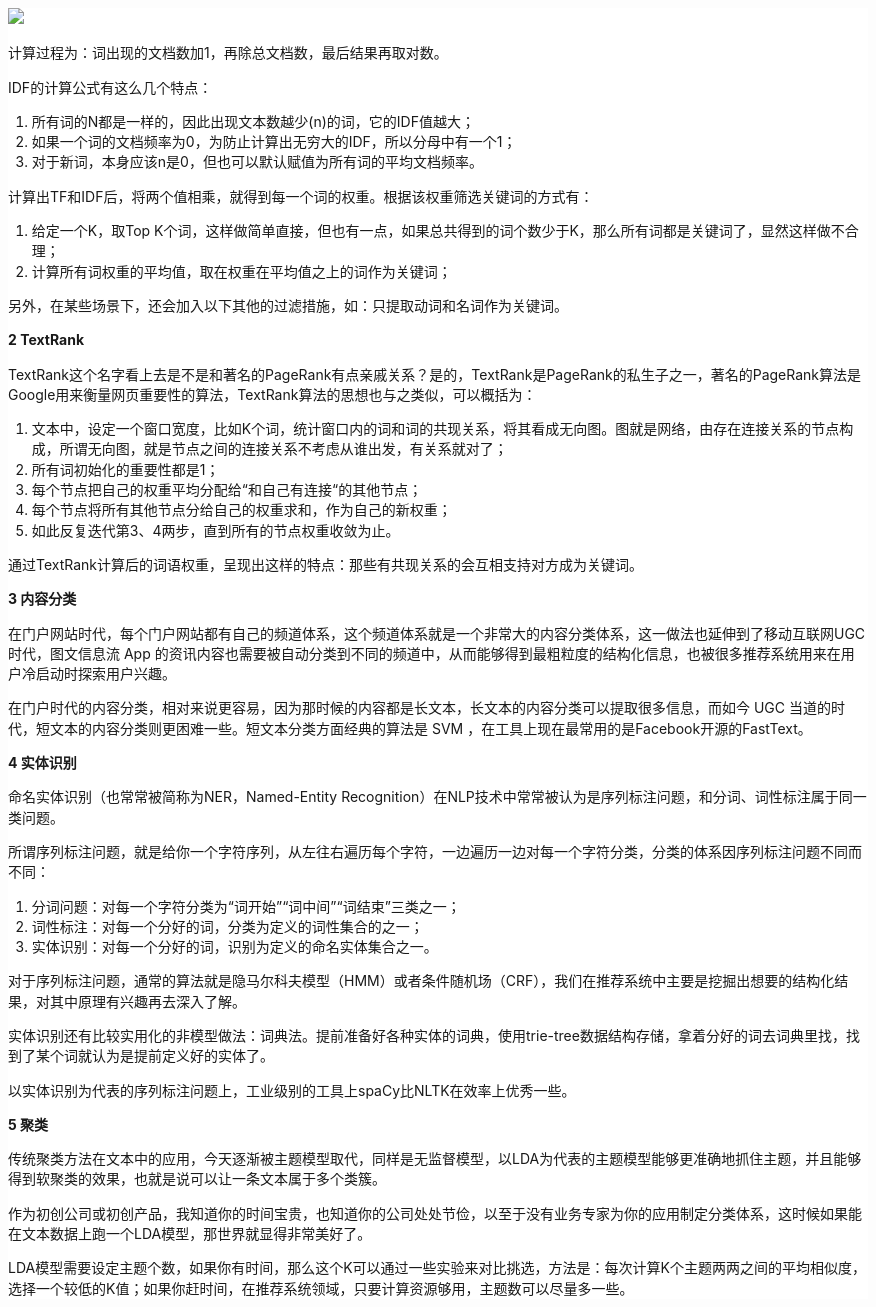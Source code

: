 ![](https://static001.geekbang.org/resource/image/a9/63/a90ba5c08a6ea42773633b278ceca863.png?wh=292*144)

计算过程为：词出现的文档数加1，再除总文档数，最后结果再取对数。

IDF的计算公式有这么几个特点：

1. 所有词的N都是一样的，因此出现文本数越少(n)的词，它的IDF值越大；
2. 如果一个词的文档频率为0，为防止计算出无穷大的IDF，所以分母中有一个1；
3. 对于新词，本身应该n是0，但也可以默认赋值为所有词的平均文档频率。

计算出TF和IDF后，将两个值相乘，就得到每一个词的权重。根据该权重筛选关键词的方式有：

1. 给定一个K，取Top K个词，这样做简单直接，但也有一点，如果总共得到的词个数少于K，那么所有词都是关键词了，显然这样做不合理；
2. 计算所有词权重的平均值，取在权重在平均值之上的词作为关键词；

另外，在某些场景下，还会加入以下其他的过滤措施，如：只提取动词和名词作为关键词。

**2 TextRank**

TextRank这个名字看上去是不是和著名的PageRank有点亲戚关系？是的，TextRank是PageRank的私生子之一，著名的PageRank算法是Google用来衡量网页重要性的算法，TextRank算法的思想也与之类似，可以概括为：

1. 文本中，设定一个窗口宽度，比如K个词，统计窗口内的词和词的共现关系，将其看成无向图。图就是网络，由存在连接关系的节点构成，所谓无向图，就是节点之间的连接关系不考虑从谁出发，有关系就对了；
2. 所有词初始化的重要性都是1；
3. 每个节点把自己的权重平均分配给“和自己有连接“的其他节点；
4. 每个节点将所有其他节点分给自己的权重求和，作为自己的新权重；
5. 如此反复迭代第3、4两步，直到所有的节点权重收敛为止。

通过TextRank计算后的词语权重，呈现出这样的特点：那些有共现关系的会互相支持对方成为关键词。

**3 内容分类**

在门户网站时代，每个门户网站都有自己的频道体系，这个频道体系就是一个非常大的内容分类体系，这一做法也延伸到了移动互联网UGC时代，图文信息流 App 的资讯内容也需要被自动分类到不同的频道中，从而能够得到最粗粒度的结构化信息，也被很多推荐系统用来在用户冷启动时探索用户兴趣。

在门户时代的内容分类，相对来说更容易，因为那时候的内容都是长文本，长文本的内容分类可以提取很多信息，而如今 UGC 当道的时代，短文本的内容分类则更困难一些。短文本分类方面经典的算法是 SVM ，在工具上现在最常用的是Facebook开源的FastText。

**4 实体识别**

命名实体识别（也常常被简称为NER，Named-Entity Recognition）在NLP技术中常常被认为是序列标注问题，和分词、词性标注属于同一类问题。

所谓序列标注问题，就是给你一个字符序列，从左往右遍历每个字符，一边遍历一边对每一个字符分类，分类的体系因序列标注问题不同而不同：

1. 分词问题：对每一个字符分类为“词开始”“词中间”“词结束”三类之一；
2. 词性标注：对每一个分好的词，分类为定义的词性集合的之一；
3. 实体识别：对每一个分好的词，识别为定义的命名实体集合之一。

对于序列标注问题，通常的算法就是隐马尔科夫模型（HMM）或者条件随机场（CRF），我们在推荐系统中主要是挖掘出想要的结构化结果，对其中原理有兴趣再去深入了解。

实体识别还有比较实用化的非模型做法：词典法。提前准备好各种实体的词典，使用trie-tree数据结构存储，拿着分好的词去词典里找，找到了某个词就认为是提前定义好的实体了。

以实体识别为代表的序列标注问题上，工业级别的工具上spaCy比NLTK在效率上优秀一些。

**5 聚类**

传统聚类方法在文本中的应用，今天逐渐被主题模型取代，同样是无监督模型，以LDA为代表的主题模型能够更准确地抓住主题，并且能够得到软聚类的效果，也就是说可以让一条文本属于多个类簇。

作为初创公司或初创产品，我知道你的时间宝贵，也知道你的公司处处节俭，以至于没有业务专家为你的应用制定分类体系，这时候如果能在文本数据上跑一个LDA模型，那世界就显得非常美好了。

LDA模型需要设定主题个数，如果你有时间，那么这个K可以通过一些实验来对比挑选，方法是：每次计算K个主题两两之间的平均相似度，选择一个较低的K值；如果你赶时间，在推荐系统领域，只要计算资源够用，主题数可以尽量多一些。
